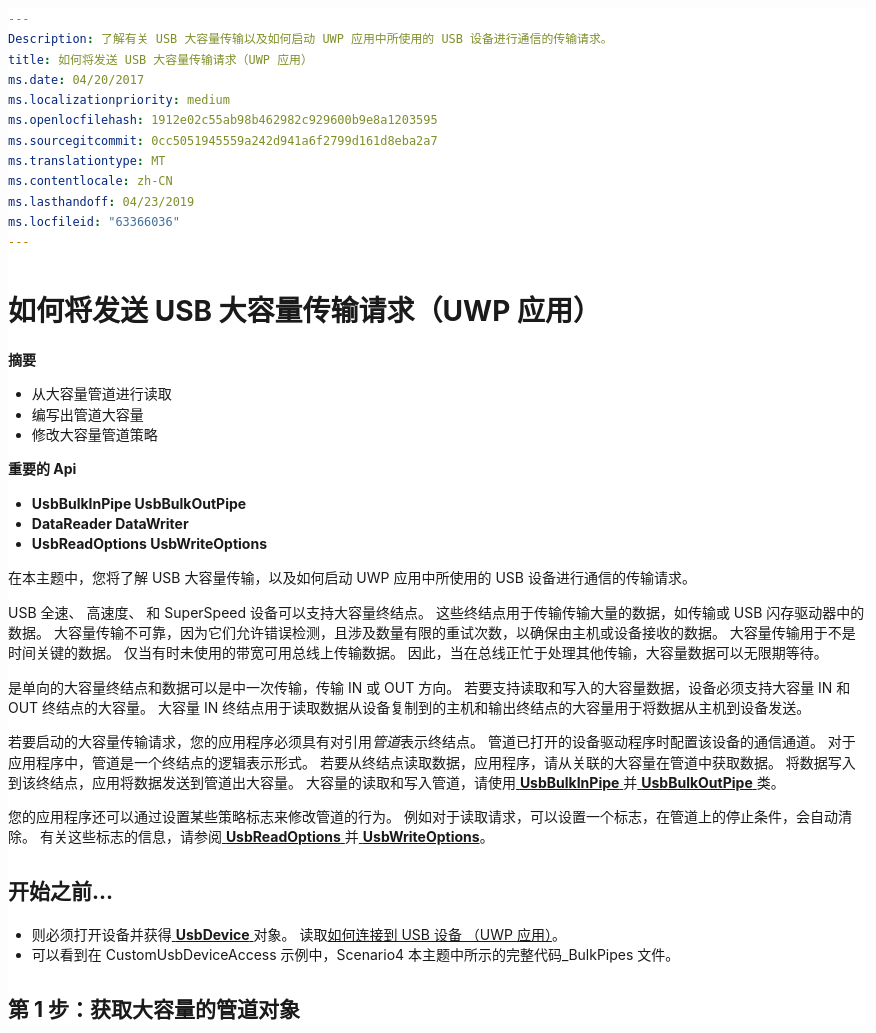 ```yaml
---
Description: 了解有关 USB 大容量传输以及如何启动 UWP 应用中所使用的 USB 设备进行通信的传输请求。
title: 如何将发送 USB 大容量传输请求（UWP 应用）
ms.date: 04/20/2017
ms.localizationpriority: medium
ms.openlocfilehash: 1912e02c55ab98b462982c929600b9e8a1203595
ms.sourcegitcommit: 0cc5051945559a242d941a6f2799d161d8eba2a7
ms.translationtype: MT
ms.contentlocale: zh-CN
ms.lasthandoff: 04/23/2019
ms.locfileid: "63366036"
---
```

# <a name="how-to-send-a-usb-bulk-transfer-request-uwp-app"></a>如何将发送 USB 大容量传输请求（UWP 应用）


**摘要**

-   从大容量管道进行读取
-   编写出管道大容量
-   修改大容量管道策略

**重要的 Api**

-   **UsbBulkInPipe UsbBulkOutPipe**
-   **DataReader DataWriter**
-   **UsbReadOptions UsbWriteOptions**

在本主题中，您将了解 USB 大容量传输，以及如何启动 UWP 应用中所使用的 USB 设备进行通信的传输请求。

USB 全速、 高速度、 和 SuperSpeed 设备可以支持大容量终结点。 这些终结点用于传输传输大量的数据，如传输或 USB 闪存驱动器中的数据。 大容量传输不可靠，因为它们允许错误检测，且涉及数量有限的重试次数，以确保由主机或设备接收的数据。 大容量传输用于不是时间关键的数据。 仅当有时未使用的带宽可用总线上传输数据。 因此，当在总线正忙于处理其他传输，大容量数据可以无限期等待。

是单向的大容量终结点和数据可以是中一次传输，传输 IN 或 OUT 方向。 若要支持读取和写入的大容量数据，设备必须支持大容量 IN 和 OUT 终结点的大容量。 大容量 IN 终结点用于读取数据从设备复制到的主机和输出终结点的大容量用于将数据从主机到设备发送。

若要启动的大容量传输请求，您的应用程序必须具有对引用*管道*表示终结点。 管道已打开的设备驱动程序时配置该设备的通信通道。 对于应用程序中，管道是一个终结点的逻辑表示形式。 若要从终结点读取数据，应用程序，请从关联的大容量在管道中获取数据。 将数据写入到该终结点，应用将数据发送到管道出大容量。 大容量的读取和写入管道，请使用[ **UsbBulkInPipe** ](https://msdn.microsoft.com/library/windows/apps/dn297573)并[ **UsbBulkOutPipe** ](https://msdn.microsoft.com/library/windows/apps/dn297647)类。

您的应用程序还可以通过设置某些策略标志来修改管道的行为。 例如对于读取请求，可以设置一个标志，在管道上的停止条件，会自动清除。 有关这些标志的信息，请参阅[ **UsbReadOptions** ](https://msdn.microsoft.com/library/windows/apps/dn278430)并[ **UsbWriteOptions**](https://msdn.microsoft.com/library/windows/apps/dn278464)。

## <a name="before-you-start"></a>开始之前...


-   则必须打开设备并获得[ **UsbDevice** ](https://msdn.microsoft.com/library/windows/apps/dn263883)对象。 读取[如何连接到 USB 设备 （UWP 应用）](how-to-connect-to-a-usb-device--uwp-app-.md)。
-   可以看到在 CustomUsbDeviceAccess 示例中，Scenario4 本主题中所示的完整代码\_BulkPipes 文件。

## <a name="step-1-get-the-bulk-pipe-object"></a>第 1 步：获取大容量的管道对象
